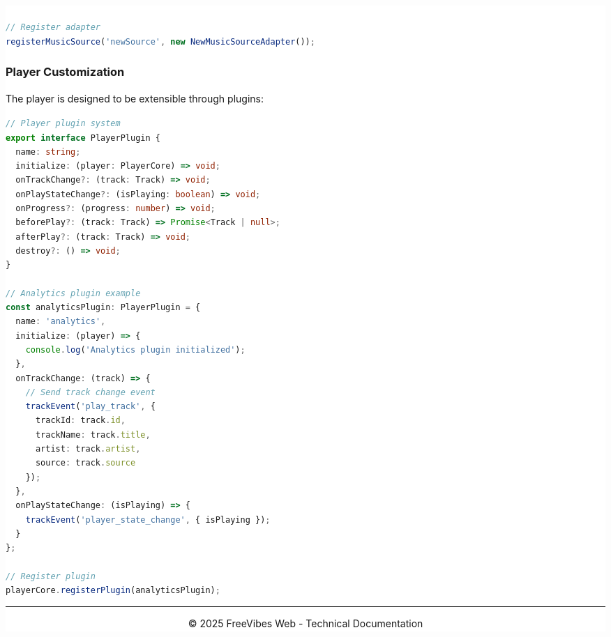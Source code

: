 ```typescript

// Register adapter
registerMusicSource('newSource', new NewMusicSourceAdapter());
```

### Player Customization

The player is designed to be extensible through plugins:

```typescript
// Player plugin system
export interface PlayerPlugin {
  name: string;
  initialize: (player: PlayerCore) => void;
  onTrackChange?: (track: Track) => void;
  onPlayStateChange?: (isPlaying: boolean) => void;
  onProgress?: (progress: number) => void;
  beforePlay?: (track: Track) => Promise<Track | null>;
  afterPlay?: (track: Track) => void;
  destroy?: () => void;
}

// Analytics plugin example
const analyticsPlugin: PlayerPlugin = {
  name: 'analytics',
  initialize: (player) => {
    console.log('Analytics plugin initialized');
  },
  onTrackChange: (track) => {
    // Send track change event
    trackEvent('play_track', {
      trackId: track.id,
      trackName: track.title,
      artist: track.artist,
      source: track.source
    });
  },
  onPlayStateChange: (isPlaying) => {
    trackEvent('player_state_change', { isPlaying });
  }
};

// Register plugin
playerCore.registerPlugin(analyticsPlugin);
```

---

<div align="center">
  <p>© 2025 FreeVibes Web - Technical Documentation</p>
</div> 